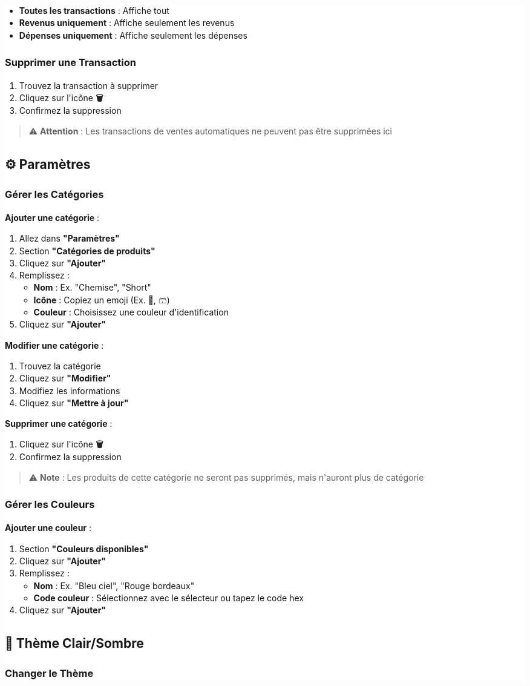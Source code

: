 - **Toutes les transactions** : Affiche tout
- **Revenus uniquement** : Affiche seulement les revenus
- **Dépenses uniquement** : Affiche seulement les dépenses

### Supprimer une Transaction

1. Trouvez la transaction à supprimer
2. Cliquez sur l'icône **🗑️**
3. Confirmez la suppression

> ⚠️ **Attention** : Les transactions de ventes automatiques ne peuvent pas être supprimées ici

## ⚙️ Paramètres

### Gérer les Catégories

**Ajouter une catégorie** :
1. Allez dans **"Paramètres"**
2. Section **"Catégories de produits"**
3. Cliquez sur **"Ajouter"**
4. Remplissez :
   - **Nom** : Ex. "Chemise", "Short"
   - **Icône** : Copiez un emoji (Ex. 👔, 🩳)
   - **Couleur** : Choisissez une couleur d'identification
5. Cliquez sur **"Ajouter"**

**Modifier une catégorie** :
1. Trouvez la catégorie
2. Cliquez sur **"Modifier"**
3. Modifiez les informations
4. Cliquez sur **"Mettre à jour"**

**Supprimer une catégorie** :
1. Cliquez sur l'icône **🗑️**
2. Confirmez la suppression

> ⚠️ **Note** : Les produits de cette catégorie ne seront pas supprimés, mais n'auront plus de catégorie

### Gérer les Couleurs

**Ajouter une couleur** :
1. Section **"Couleurs disponibles"**
2. Cliquez sur **"Ajouter"**
3. Remplissez :
   - **Nom** : Ex. "Bleu ciel", "Rouge bordeaux"
   - **Code couleur** : Sélectionnez avec le sélecteur ou tapez le code hex
4. Cliquez sur **"Ajouter"**

## 🎨 Thème Clair/Sombre

### Changer le Thème
